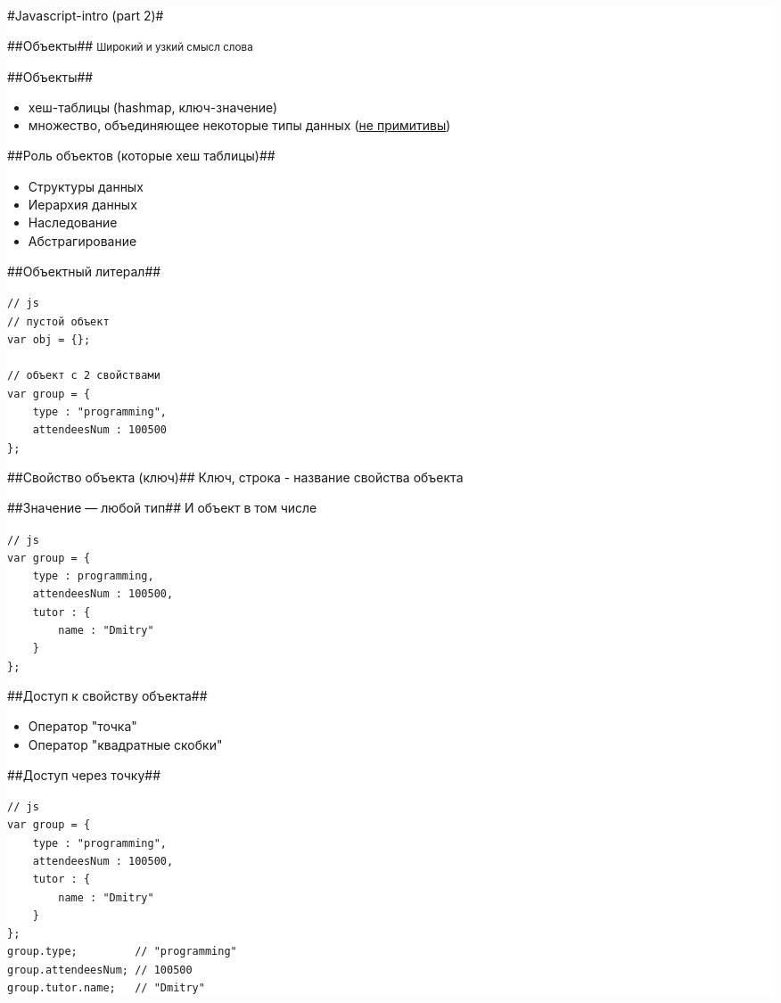 #Javascript-intro (part 2)#



##Объекты##
<small>Широкий и узкий смысл слова</small>


##Объекты##

* хеш-таблицы (hashmap, ключ-значение)
* множество, объединяющее некоторые типы данных ([не примитивы](?presentation=javascript-intro-1/#/4/1))


##Роль объектов (которые хеш таблицы)##

* Структуры данных
* Иерархия данных
* Наследование
* Абстрагирование


##Объектный литерал##
	
	// js
	// пустой объект
	var obj = {}; 

	// объект с 2 свойствами
	var group = {
		type : "programming",
		attendeesNum : 100500
	};


##Свойство объекта (ключ)##
Ключ, строка - название свойства объекта


##Значение — любой тип##
И объект в том числе
	
	// js
	var group = {
		type : programming,
		attendeesNum : 100500,
		tutor : {
			name : "Dmitry"
		}
	};


##Доступ к свойству объекта##
* Оператор "точка"
* Оператор "квадратные скобки"


##Доступ через точку##
	
	// js
	var group = {
		type : "programming",
		attendeesNum : 100500,
		tutor : {
			name : "Dmitry"
		}
	};
	group.type;         // "programming"
	group.attendeesNum; // 100500
	group.tutor.name;   // "Dmitry"
